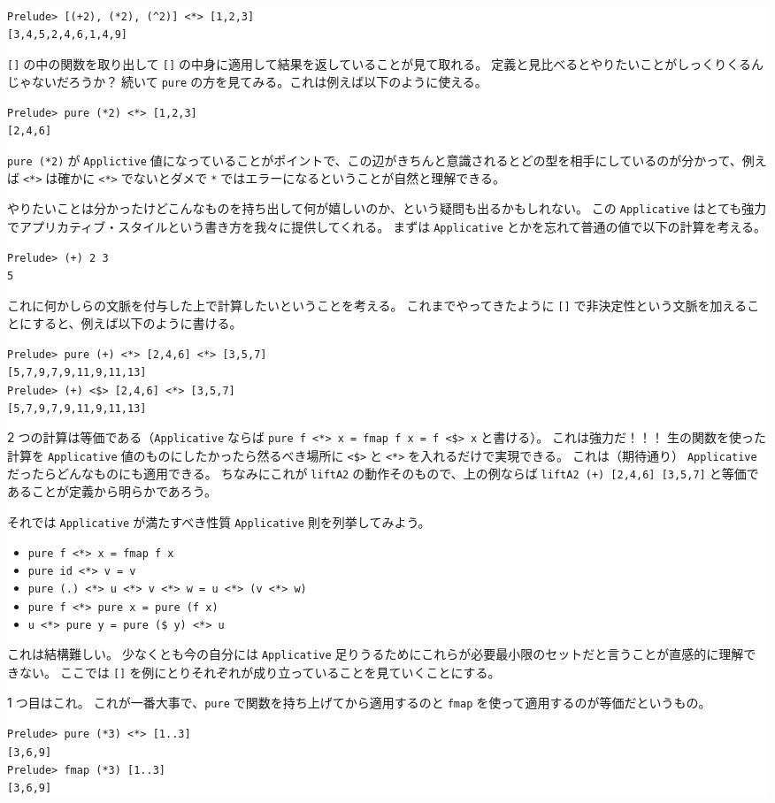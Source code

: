 ```
Prelude> [(+2), (*2), (^2)] <*> [1,2,3]
[3,4,5,2,4,6,1,4,9]
```

`[]` の中の関数を取り出して `[]` の中身に適用して結果を返していることが見て取れる。
定義と見比べるとやりたいことがしっくりくるんじゃないだろうか？
続いて `pure` の方を見てみる。これは例えば以下のように使える。 

```
Prelude> pure (*2) <*> [1,2,3] 
[2,4,6]
```

`pure (*2)` が `Applictive` 値になっていることがポイントで、この辺がきちんと意識されるとどの型を相手にしているのが分かって、例えば `<*>` は確かに `<*>` でないとダメで `*` ではエラーになるということが自然と理解できる。

やりたいことは分かったけどこんなものを持ち出して何が嬉しいのか、という疑問も出るかもしれない。
この `Applicative` はとても強力でアプリカティブ・スタイルという書き方を我々に提供してくれる。
まずは `Applicative` とかを忘れて普通の値で以下の計算を考える。

```
Prelude> (+) 2 3
5
```

これに何かしらの文脈を付与した上で計算したいということを考える。
これまでやってきたように `[]` で非決定性という文脈を加えることにすると、例えば以下のように書ける。

```
Prelude> pure (+) <*> [2,4,6] <*> [3,5,7]
[5,7,9,7,9,11,9,11,13]
Prelude> (+) <$> [2,4,6] <*> [3,5,7]
[5,7,9,7,9,11,9,11,13]
```

2 つの計算は等価である（`Applicative` ならば `pure f <*> x = fmap f x = f <$> x` と書ける）。
これは強力だ！！！
生の関数を使った計算を `Applicative` 値のものにしたかったら然るべき場所に `<$>` と `<*>` を入れるだけで実現できる。
これは（期待通り） `Applicative` だったらどんなものにも適用できる。
ちなみにこれが `liftA2` の動作そのもので、上の例ならば `liftA2 (+) [2,4,6] [3,5,7]` と等価であることが定義から明らかであろう。

それでは `Applicative` が満たすべき性質 `Applicative` 則を列挙してみよう。

- `pure f <*> x = fmap f x`
- `pure id <*> v = v`
- `pure (.) <*> u <*> v <*> w = u <*> (v <*> w)`
- `pure f <*> pure x = pure (f x)`
- `u <*> pure y = pure ($ y) <*> u`

これは結構難しい。
少なくとも今の自分には `Applicative` 足りうるためにこれらが必要最小限のセットだと言うことが直感的に理解できない。
ここでは `[]` を例にとりそれぞれが成り立っていることを見ていくことにする。

1 つ目はこれ。
これが一番大事で、`pure` で関数を持ち上げてから適用するのと `fmap` を使って適用するのが等価だというもの。

```
Prelude> pure (*3) <*> [1..3]
[3,6,9]
Prelude> fmap (*3) [1..3]
[3,6,9]
```
